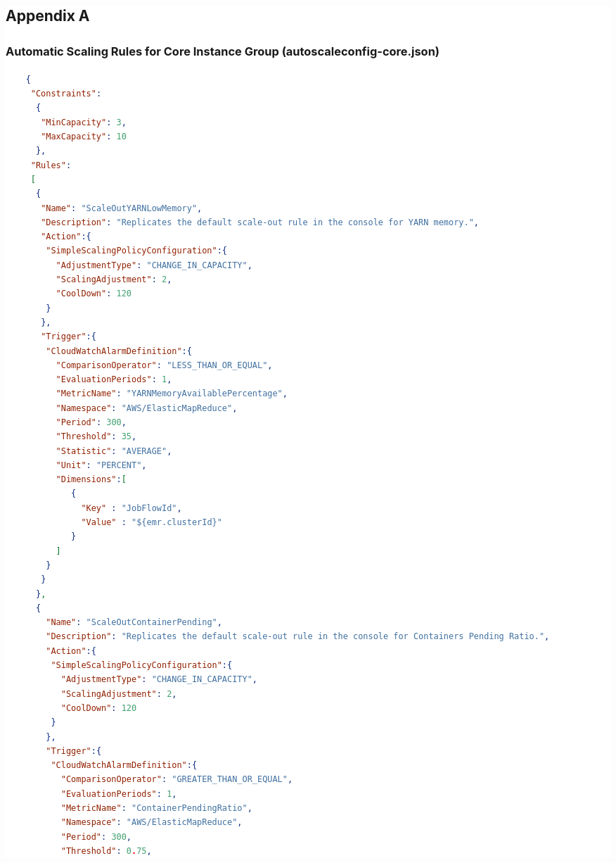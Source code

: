 
## Appendix A

### Automatic Scaling Rules for Core Instance Group (autoscaleconfig-core.json)

```json
    {
     "Constraints":
      {
       "MinCapacity": 3,
       "MaxCapacity": 10
      },
     "Rules":
     [
      {
       "Name": "ScaleOutYARNLowMemory",
       "Description": "Replicates the default scale-out rule in the console for YARN memory.",
       "Action":{
        "SimpleScalingPolicyConfiguration":{
          "AdjustmentType": "CHANGE_IN_CAPACITY",
          "ScalingAdjustment": 2,
          "CoolDown": 120
        }
       },
       "Trigger":{
        "CloudWatchAlarmDefinition":{
          "ComparisonOperator": "LESS_THAN_OR_EQUAL",
          "EvaluationPeriods": 1,
          "MetricName": "YARNMemoryAvailablePercentage",
          "Namespace": "AWS/ElasticMapReduce",
          "Period": 300,
          "Threshold": 35,
          "Statistic": "AVERAGE",
          "Unit": "PERCENT",
          "Dimensions":[
             {
               "Key" : "JobFlowId",
               "Value" : "${emr.clusterId}"
             }
          ]
        }
       }
      },
      {
        "Name": "ScaleOutContainerPending",
        "Description": "Replicates the default scale-out rule in the console for Containers Pending Ratio.",
        "Action":{
         "SimpleScalingPolicyConfiguration":{
           "AdjustmentType": "CHANGE_IN_CAPACITY",
           "ScalingAdjustment": 2,
           "CoolDown": 120
         }
        },
        "Trigger":{
         "CloudWatchAlarmDefinition":{
           "ComparisonOperator": "GREATER_THAN_OR_EQUAL",
           "EvaluationPeriods": 1,
           "MetricName": "ContainerPendingRatio",
           "Namespace": "AWS/ElasticMapReduce",
           "Period": 300,
           "Threshold": 0.75,
```